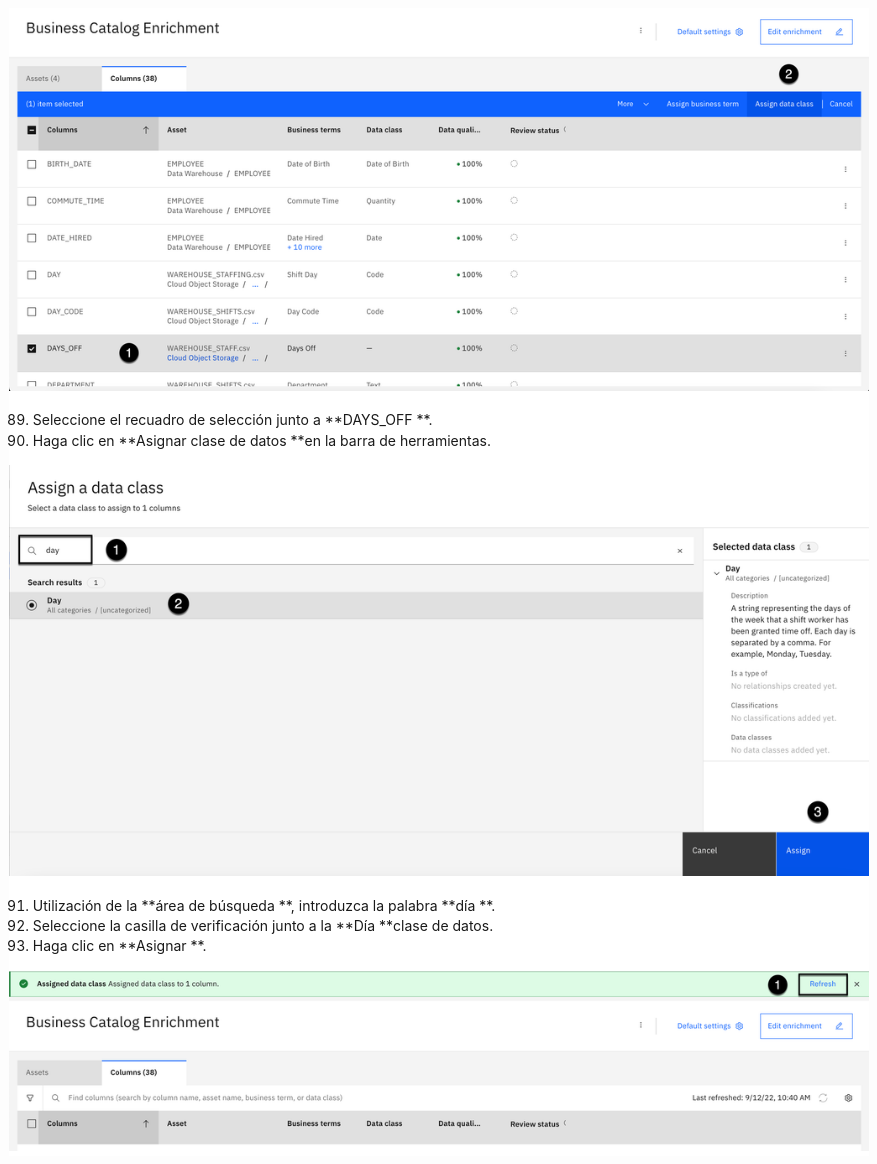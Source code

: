 ![](./images/L3/image288.png)

89. Seleccione el recuadro de selección junto a **DAYS\_OFF **.
90. Haga clic en **Asignar clase de datos **en la barra de herramientas.

![](./images/L3/image289.png)

91. Utilización de la **área de búsqueda **, introduzca la palabra **día **.
92. Seleccione la casilla de verificación junto a la **Día **clase de datos.
93. Haga clic en **Asignar **.

![](./images/L3/image290.png)
